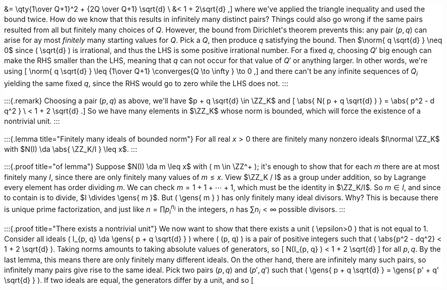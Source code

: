 &= \qty{1\over Q+1}^2 + {2Q \over Q+1} \sqrt{d} \\
&< 1 + 2\sqrt{d}
,\]
where we've applied the triangle inequality and used the bound twice.
How do we know that this results in infinitely many distinct pairs?
Things could also go wrong if the same pairs resulted from all but finitely many choices of $Q$.
However, the bound from Dirichlet's theorem prevents this: any pair $(p, q)$ can arise for ay most *finitely* many starting values for $Q$.
Pick a $Q$, then produce $q$ satisfying the bound.
Then $\norm{ q \sqrt{d} } \neq 0$ since \( \sqrt{d} \) is irrational, and thus the LHS is some positive irrational number.
For a fixed $q$, choosing $Q'$ big enough can make the RHS smaller than the LHS, meaning that $q$ can not occur for that value of $Q'$ or anything larger.
In other words, we're using
\[
\norm{ q \sqrt{d} } \leq {1\over Q+1} \converges{Q \to \infty } \to 0
,\]
and there can't be any infinite sequences of $Q_i$ yielding the same fixed $q$, since the RHS would go to zero while the LHS does not.
:::

:::{.remark}
Choosing a pair $(p, q)$ as above, we'll have $p + q \sqrt{d} \in \ZZ_K$ and
\[
\abs{ N( p + q \sqrt{d} ) } 
= \abs{ p^2 - d q^2 } \\
< 1 + 2 \sqrt{d} 
.\]
So we have many elements in $\ZZ_K$ whose norm is bounded, which will force the existence of a nontrivial unit.
:::

:::{.lemma title="Finitely many ideals of bounded norm"}
For all real $x> 0$ there are finitely many nonzero ideals $I\normal \ZZ_K$ with $N(I) \da \abs{ \ZZ_K/I } \leq x$.
:::

:::{.proof title="of lemma"}
Suppose $N(I) \da m \leq x$ with \( m \in \ZZ^+ \); it's enough to show that for each $m$ there are at most finitely many $I$, since there are only finitely many values of $m \leq x$.
View $\ZZ_K / I$ as a group under addition, so by Lagrange every element has order dividing $m$.
We can check $m = 1 + 1 + \cdots + 1$, which must be the identity in $\ZZ_K/I$.
So $m\in I$, and since to contain is to divide, $I \divides \gens{ m }$. 
But \( \gens{ m }  \) has only finitely many ideal divisors.
Why? 
This is because there is unique prime factorization, and just like $n = \prod p_i^{n_i}$ in the integers, $n$ has $\sum n_i < \infty$ possible divisors.
:::

:::{.proof title="There exists a nontrivial unit"}
We now want to show that there exists a unit \( \epsilon>0 \) that is not equal to 1.
Consider all ideals \( I_{p, q} \da \gens{ p + q \sqrt{d} }  \)  where \( (p, q) \) is a pair of positive integers such that \( \abs{p^2 - dq^2} < 1 + 2 \sqrt{d}  \).
Taking norms amounts to taking absolute values of generators, so 
\[
N(I_{p, q} ) < 1 + 2 \sqrt{d}
\]
for all $p, q$.
By the last lemma, this means there are only finitely many different ideals.
On the other hand, there are infinitely many such pairs, so infinitely many pairs give rise to the same ideal.
Pick two pairs $(p, q)$ and $(p', q')$ such that \( \gens{ p + q \sqrt{d} } = \gens{ p' + q' \sqrt{d} } \).
If two ideals are equal, the generators differ by a unit, and so 
\[